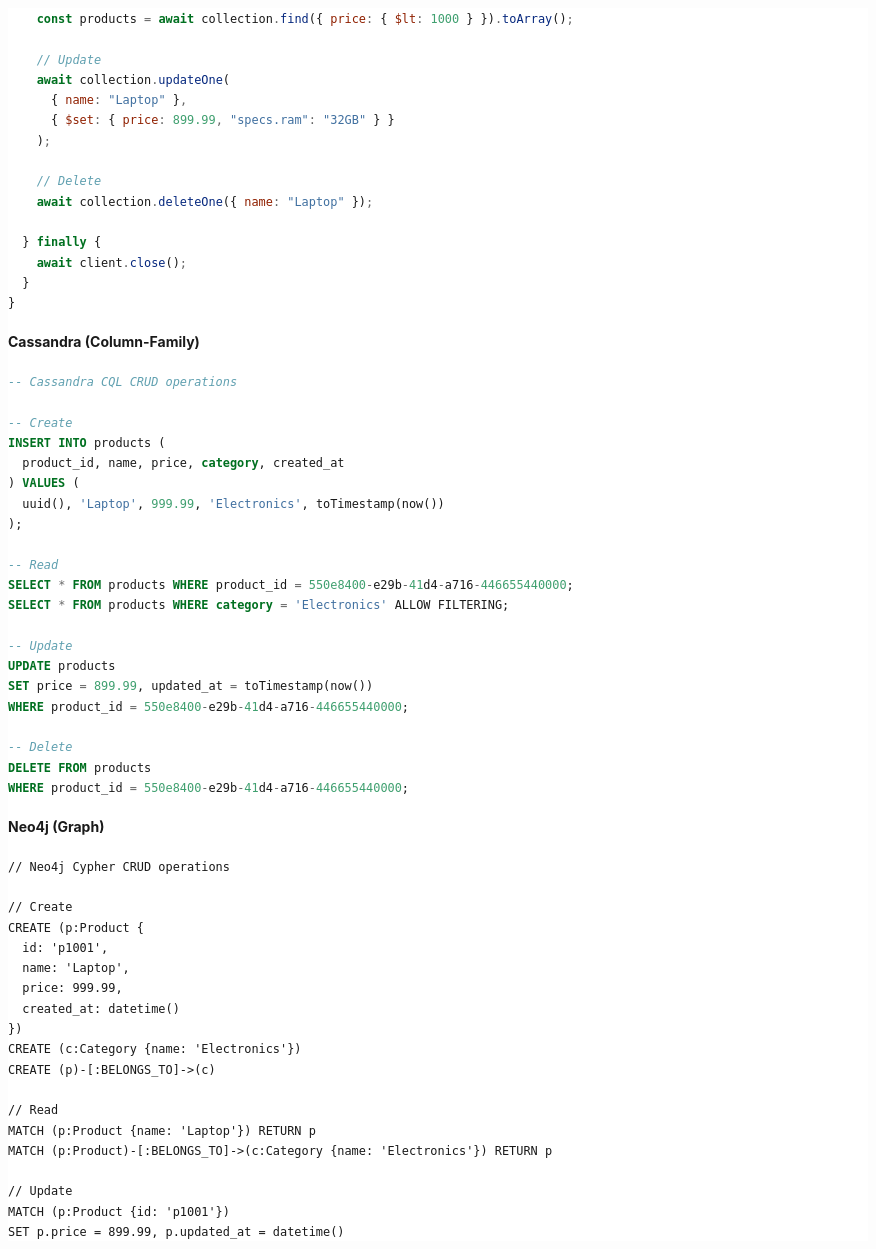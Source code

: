 ```javascript
    const products = await collection.find({ price: { $lt: 1000 } }).toArray();
    
    // Update
    await collection.updateOne(
      { name: "Laptop" },
      { $set: { price: 899.99, "specs.ram": "32GB" } }
    );
    
    // Delete
    await collection.deleteOne({ name: "Laptop" });
    
  } finally {
    await client.close();
  }
}
```

#### Cassandra (Column-Family)

```sql
-- Cassandra CQL CRUD operations

-- Create
INSERT INTO products (
  product_id, name, price, category, created_at
) VALUES (
  uuid(), 'Laptop', 999.99, 'Electronics', toTimestamp(now())
);

-- Read
SELECT * FROM products WHERE product_id = 550e8400-e29b-41d4-a716-446655440000;
SELECT * FROM products WHERE category = 'Electronics' ALLOW FILTERING;

-- Update
UPDATE products 
SET price = 899.99, updated_at = toTimestamp(now())
WHERE product_id = 550e8400-e29b-41d4-a716-446655440000;

-- Delete
DELETE FROM products 
WHERE product_id = 550e8400-e29b-41d4-a716-446655440000;
```

#### Neo4j (Graph)

```cypher
// Neo4j Cypher CRUD operations

// Create
CREATE (p:Product {
  id: 'p1001',
  name: 'Laptop',
  price: 999.99,
  created_at: datetime()
})
CREATE (c:Category {name: 'Electronics'})
CREATE (p)-[:BELONGS_TO]->(c)

// Read
MATCH (p:Product {name: 'Laptop'}) RETURN p
MATCH (p:Product)-[:BELONGS_TO]->(c:Category {name: 'Electronics'}) RETURN p

// Update
MATCH (p:Product {id: 'p1001'})
SET p.price = 899.99, p.updated_at = datetime()
```